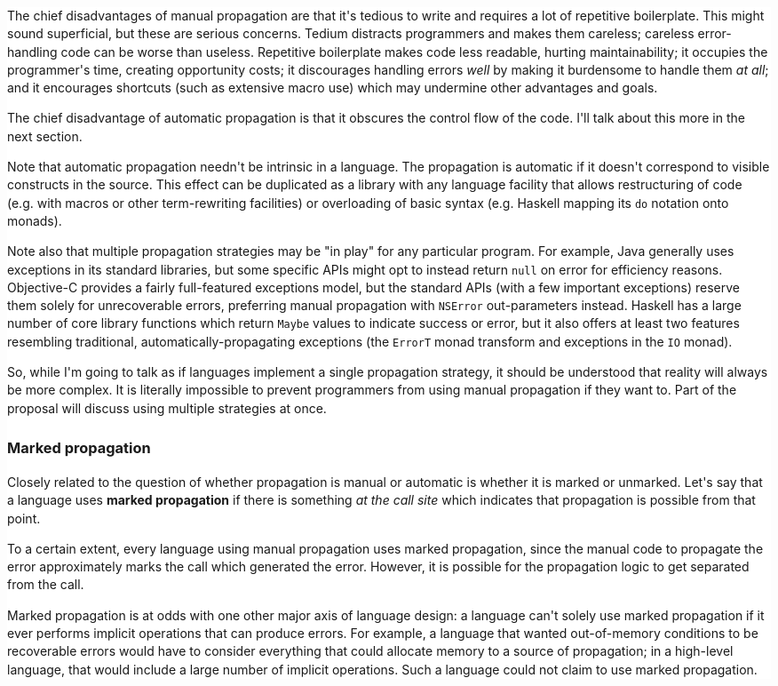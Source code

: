 The chief disadvantages of manual propagation are that it's tedious to
write and requires a lot of repetitive boilerplate. This might sound
superficial, but these are serious concerns. Tedium distracts
programmers and makes them careless; careless error-handling code can be
worse than useless. Repetitive boilerplate makes code less readable,
hurting maintainability; it occupies the programmer's time, creating
opportunity costs; it discourages handling errors *well* by making it
burdensome to handle them *at all*; and it encourages shortcuts (such as
extensive macro use) which may undermine other advantages and goals.

The chief disadvantage of automatic propagation is that it obscures the
control flow of the code. I'll talk about this more in the next section.

Note that automatic propagation needn't be intrinsic in a language. The
propagation is automatic if it doesn't correspond to visible constructs
in the source. This effect can be duplicated as a library with any
language facility that allows restructuring of code (e.g. with macros or
other term-rewriting facilities) or overloading of basic syntax (e.g.
Haskell mapping its `do` notation onto monads).

Note also that multiple propagation strategies may be "in play" for any
particular program. For example, Java generally uses exceptions in its
standard libraries, but some specific APIs might opt to instead return
`null` on error for efficiency reasons. Objective-C provides a fairly
full-featured exceptions model, but the standard APIs (with a few
important exceptions) reserve them solely for unrecoverable errors,
preferring manual propagation with `NSError` out-parameters instead.
Haskell has a large number of core library functions which return
`Maybe` values to indicate success or error, but it also offers at least
two features resembling traditional, automatically-propagating
exceptions (the `ErrorT` monad transform and exceptions in the `IO`
monad).

So, while I'm going to talk as if languages implement a single
propagation strategy, it should be understood that reality will always
be more complex. It is literally impossible to prevent programmers from
using manual propagation if they want to. Part of the proposal will
discuss using multiple strategies at once.

### Marked propagation

Closely related to the question of whether propagation is manual or
automatic is whether it is marked or unmarked. Let's say that a language
uses **marked propagation** if there is something *at the call site*
which indicates that propagation is possible from that point.

To a certain extent, every language using manual propagation uses marked
propagation, since the manual code to propagate the error approximately
marks the call which generated the error. However, it is possible for
the propagation logic to get separated from the call.

Marked propagation is at odds with one other major axis of language
design: a language can't solely use marked propagation if it ever
performs implicit operations that can produce errors. For example, a
language that wanted out-of-memory conditions to be recoverable errors
would have to consider everything that could allocate memory to a source
of propagation; in a high-level language, that would include a large
number of implicit operations. Such a language could not claim to use
marked propagation.
